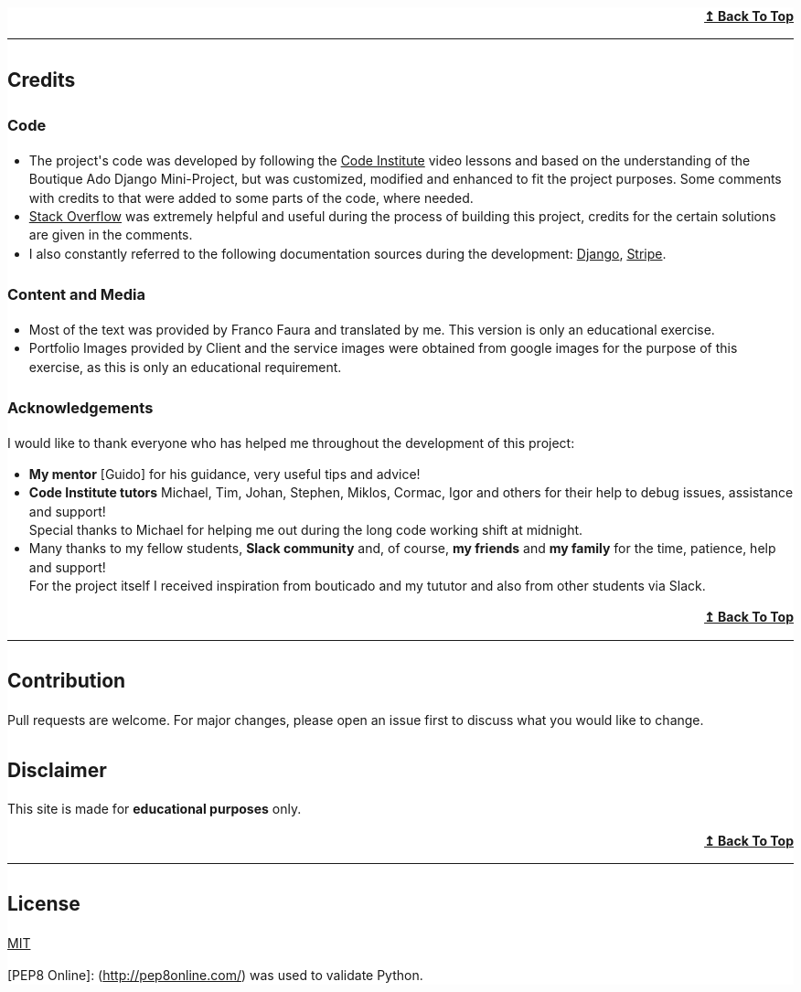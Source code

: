 
<div align="right">
    <b><a href="#table-of-contents">↥ Back To Top</a></b>
</div>

---

## Credits
### Code
- The project's code was developed by following the [Code Institute](https://codeinstitute.net/) video lessons and based on the understanding of the Boutique Ado Django Mini-Project, but was customized, modified and enhanced to fit the project purposes. Some comments with credits to that were added to some parts of the code, where needed.
- [Stack Overflow](https://stackoverflow.com/) was extremely helpful and useful during the process of building this project, credits for the certain solutions are given in the comments.
- I also constantly referred to the following documentation sources during the development: [Django](https://docs.djangoproject.com/en/3.1/), [Stripe](https://stripe.com/docs).
### Content and Media
- Most of the text was provided by Franco Faura and translated by me. This version is only an educational exercise.
- Portfolio Images provided by Client and the service images were obtained from google images for the purpose of this exercise, as this is only an educational requirement. 


### Acknowledgements
I would like to thank everyone who has helped me throughout the development of this project:      
- **My mentor** [Guido] for his guidance, very useful tips and advice!         
- **Code Institute tutors** Michael, Tim, Johan, Stephen, Miklos, Cormac, Igor and others for their help to debug issues, assistance and support!   
Special thanks to Michael for helping me out during the long code working shift at midnight. 
- Many thanks to my fellow students, **Slack community** and, of course, **my friends** and **my family** for the time, patience, help and support!         
For the project itself I received inspiration from bouticado and my tututor and also from other students via Slack. 

<div align="right">
    <b><a href="#table-of-contents">↥ Back To Top</a></b>
</div>

---
## Contribution
Pull requests are welcome. For major changes, please open an issue first to discuss what you would like to change. 

## Disclaimer
This site is made for **educational purposes** only.        



<div align="right">
    <b><a href="#table-of-contents">↥ Back To Top</a></b>
</div>

---

## License
[MIT](https://choosealicense.com/licenses/mit/)

[PEP8 Online]: (http://pep8online.com/) was used to validate Python.